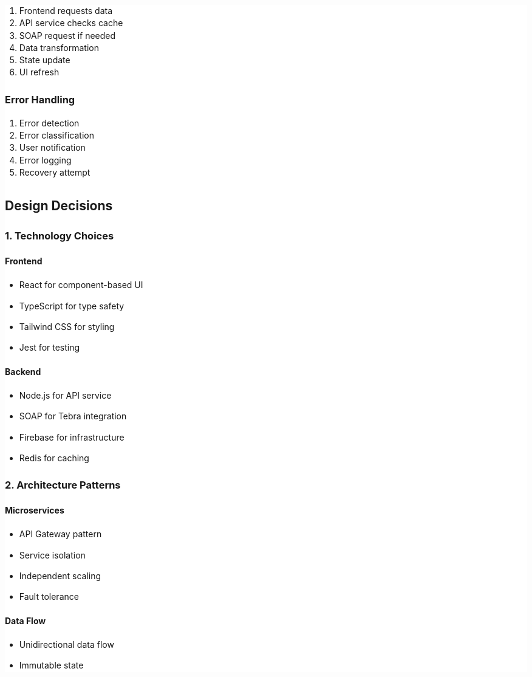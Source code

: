 1. Frontend requests data
2. API service checks cache
3. SOAP request if needed
4. Data transformation
5. State update
6. UI refresh

### Error Handling

1. Error detection
2. Error classification
3. User notification
4. Error logging
5. Recovery attempt

## Design Decisions

### 1. Technology Choices

#### Frontend

- React for component-based UI

- TypeScript for type safety

- Tailwind CSS for styling

- Jest for testing

#### Backend

- Node.js for API service

- SOAP for Tebra integration

- Firebase for infrastructure

- Redis for caching

### 2. Architecture Patterns

#### Microservices

- API Gateway pattern

- Service isolation

- Independent scaling

- Fault tolerance

#### Data Flow

- Unidirectional data flow

- Immutable state
